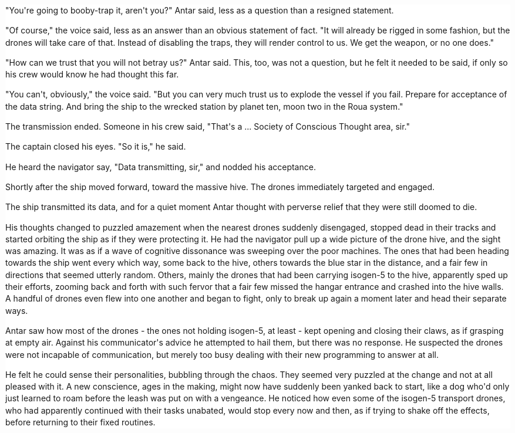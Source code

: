 
"You're going to booby-trap it, aren't you?" Antar   said, less as a question than a resigned statement.
  

"Of course," the voice said, less as an answer than an   obvious statement of fact. "It will already be rigged in some fashion, but the   drones will take care of that. Instead of disabling the traps, they will render   control to us. We get the weapon, or no one does."
  

"How can we trust that you will not betray us?" Antar   said. This, too, was not a question, but he felt it needed to be said, if only   so his crew would know he had thought this far.
  

"You can't, obviously," the voice said. "But you can   very much trust us to explode the vessel if you fail. Prepare for acceptance of   the data string. And bring the ship to the wrecked station by planet ten, moon   two in the Roua system."
  

The transmission ended. Someone in his crew said,   "That's a ... Society of Conscious Thought area, sir."
  

The captain closed his eyes. "So it is," he said.
  

He heard the navigator say, "Data transmitting, sir,"   and nodded his acceptance.
  

Shortly after the ship moved forward, toward the   massive hive. The drones immediately targeted and engaged.
  

The ship transmitted its data, and for a quiet moment   Antar thought with perverse relief that they were still doomed to die.
  

His thoughts changed to puzzled amazement when the   nearest drones suddenly disengaged, stopped dead in their tracks and started   orbiting the ship as if they were protecting it. He had the navigator pull up a   wide picture of the drone hive, and the sight was amazing. It was as if a wave   of cognitive dissonance was sweeping over the poor machines. The ones that had   been heading towards the ship went every which way, some back to the hive,   others towards the blue star in the distance, and a fair few in directions that   seemed utterly random. Others, mainly the drones that had been carrying isogen-5   to the hive, apparently sped up their efforts, zooming back and forth with such   fervor that a fair few missed the hangar entrance and crashed into the hive   walls. A handful of drones even flew into one another and began to fight, only   to break up again a moment later and head their separate ways.
  

Antar saw how most of the drones - the ones not   holding isogen-5, at least - kept opening and closing their claws, as if   grasping at empty air. Against his communicator's advice he attempted to hail   them, but there was no response. He suspected the drones were not incapable of   communication, but merely too busy dealing with their new programming to answer   at all.
  

He felt he could sense their personalities, bubbling   through the chaos. They seemed very puzzled at the change and not at all pleased   with it. A new conscience, ages in the making, might now have suddenly been   yanked back to start, like a dog who'd only just learned to roam before the   leash was put on with a vengeance. He noticed how even some of the isogen-5   transport drones, who had apparently continued with their tasks unabated, would   stop every now and then, as if trying to shake off the effects, before returning   to their fixed routines.
  